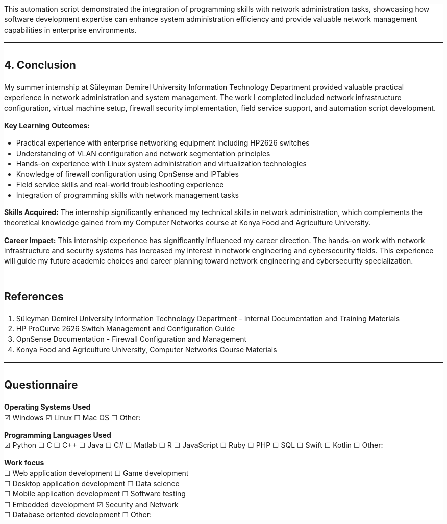 This automation script demonstrated the integration of programming skills with network administration tasks, showcasing how software development expertise can enhance system administration efficiency and provide valuable network management capabilities in enterprise environments.

---

## 4. Conclusion

My summer internship at Süleyman Demirel University Information Technology Department provided valuable practical experience in network administration and system management. The work I completed included network infrastructure configuration, virtual machine setup, firewall security implementation, field service support, and automation script development.

**Key Learning Outcomes:**  
- Practical experience with enterprise networking equipment including HP2626 switches  
- Understanding of VLAN configuration and network segmentation principles  
- Hands-on experience with Linux system administration and virtualization technologies  
- Knowledge of firewall configuration using OpnSense and IPTables  
- Field service skills and real-world troubleshooting experience  
- Integration of programming skills with network management tasks  

**Skills Acquired:** The internship significantly enhanced my technical skills in network administration, which complements the theoretical knowledge gained from my Computer Networks course at Konya Food and Agriculture University.  

**Career Impact:** This internship experience has significantly influenced my career direction. The hands-on work with network infrastructure and security systems has increased my interest in network engineering and cybersecurity fields. This experience will guide my future academic choices and career planning toward network engineering and cybersecurity specialization.

---

## References

1. Süleyman Demirel University Information Technology Department - Internal Documentation and Training Materials  
2. HP ProCurve 2626 Switch Management and Configuration Guide  
3. OpnSense Documentation - Firewall Configuration and Management  
4. Konya Food and Agriculture University, Computer Networks Course Materials  

---

## Questionnaire

**Operating Systems Used**  
☑ Windows ☑ Linux ☐ Mac OS ☐ Other:

**Programming Languages Used**  
☑ Python ☐ C ☐ C++ ☐ Java ☐ C# ☐ Matlab ☐ R ☐ JavaScript ☐ Ruby ☐ PHP ☐ SQL ☐ Swift ☐ Kotlin ☐ Other:

**Work focus**  
☐ Web application development ☐ Game development  
☐ Desktop application development ☐ Data science  
☐ Mobile application development ☐ Software testing  
☐ Embedded development ☑ Security and Network  
☐ Database oriented development ☐ Other:
